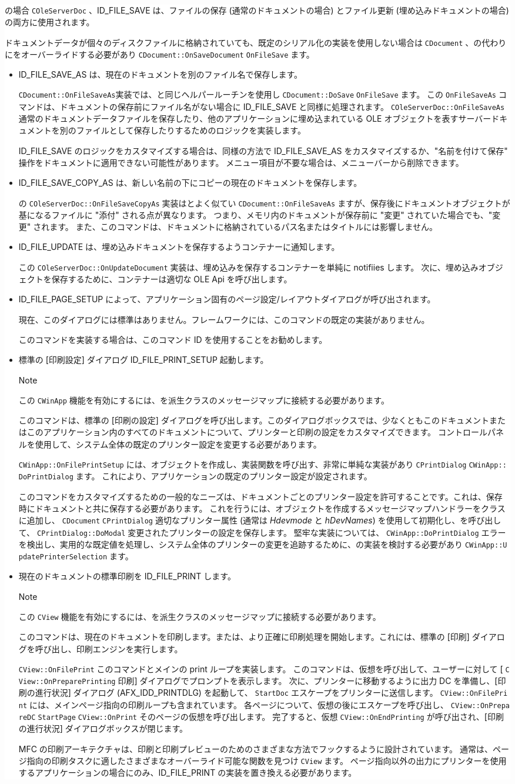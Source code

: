    の場合 `COleServerDoc` 、ID_FILE_SAVE は、ファイルの保存 (通常のドキュメントの場合) とファイル更新 (埋め込みドキュメントの場合) の両方に使用されます。

   ドキュメントデータが個々のディスクファイルに格納されていても、既定のシリアル化の実装を使用しない場合は `CDocument` 、の代わりにをオーバーライドする必要があり `CDocument::OnSaveDocument` `OnFileSave` ます。

- ID_FILE_SAVE_AS は、現在のドキュメントを別のファイル名で保存します。

   `CDocument::OnFileSaveAs`実装では、と同じヘルパールーチンを使用し `CDocument::DoSave` `OnFileSave` ます。 この `OnFileSaveAs` コマンドは、ドキュメントの保存前にファイル名がない場合に ID_FILE_SAVE と同様に処理されます。 `COleServerDoc::OnFileSaveAs` 通常のドキュメントデータファイルを保存したり、他のアプリケーションに埋め込まれている OLE オブジェクトを表すサーバードキュメントを別のファイルとして保存したりするためのロジックを実装します。

   ID_FILE_SAVE のロジックをカスタマイズする場合は、同様の方法で ID_FILE_SAVE_AS をカスタマイズするか、"名前を付けて保存" 操作をドキュメントに適用できない可能性があります。 メニュー項目が不要な場合は、メニューバーから削除できます。

- ID_FILE_SAVE_COPY_AS は、新しい名前の下にコピーの現在のドキュメントを保存します。

   の `COleServerDoc::OnFileSaveCopyAs` 実装はとよく似てい `CDocument::OnFileSaveAs` ますが、保存後にドキュメントオブジェクトが基になるファイルに "添付" される点が異なります。 つまり、メモリ内のドキュメントが保存前に "変更" されていた場合でも、"変更" されます。 また、このコマンドは、ドキュメントに格納されているパス名またはタイトルには影響しません。

- ID_FILE_UPDATE は、埋め込みドキュメントを保存するようコンテナーに通知します。

   この `COleServerDoc::OnUpdateDocument` 実装は、埋め込みを保存するコンテナーを単純に notifiies します。 次に、埋め込みオブジェクトを保存するために、コンテナーは適切な OLE Api を呼び出します。

- ID_FILE_PAGE_SETUP によって、アプリケーション固有のページ設定/レイアウトダイアログが呼び出されます。

   現在、このダイアログには標準はありません。フレームワークには、このコマンドの既定の実装がありません。

   このコマンドを実装する場合は、このコマンド ID を使用することをお勧めします。

- 標準の [印刷設定] ダイアログ ID_FILE_PRINT_SETUP 起動します。

    > [!NOTE]
    >  この `CWinApp` 機能を有効にするには、を派生クラスのメッセージマップに接続する必要があります。

   このコマンドは、標準の [印刷の設定] ダイアログを呼び出します。このダイアログボックスでは、少なくともこのドキュメントまたはこのアプリケーション内のすべてのドキュメントについて、プリンターと印刷の設定をカスタマイズできます。 コントロールパネルを使用して、システム全体の既定のプリンター設定を変更する必要があります。

   `CWinApp::OnFilePrintSetup` には、オブジェクトを作成し、実装関数を呼び出す、非常に単純な実装があり `CPrintDialog` `CWinApp::DoPrintDialog` ます。 これにより、アプリケーションの既定のプリンター設定が設定されます。

   このコマンドをカスタマイズするための一般的なニーズは、ドキュメントごとのプリンター設定を許可することです。これは、保存時にドキュメントと共に保存する必要があります。 これを行うには、オブジェクトを作成するメッセージマップハンドラーをクラスに追加し、 `CDocument` `CPrintDialog` 適切なプリンター属性 (通常は *Hdevmode* と *hDevNames*) を使用して初期化し、を呼び出して、 `CPrintDialog::DoModal` 変更されたプリンターの設定を保存します。 堅牢な実装については、 `CWinApp::DoPrintDialog` エラーを検出し、実用的な既定値を処理し、システム全体のプリンターの変更を追跡するために、の実装を検討する必要があり `CWinApp::UpdatePrinterSelection` ます。

- 現在のドキュメントの標準印刷を ID_FILE_PRINT します。

    > [!NOTE]
    >  この `CView` 機能を有効にするには、を派生クラスのメッセージマップに接続する必要があります。

   このコマンドは、現在のドキュメントを印刷します。または、より正確に印刷処理を開始します。これには、標準の [印刷] ダイアログを呼び出し、印刷エンジンを実行します。

   `CView::OnFilePrint` このコマンドとメインの print ループを実装します。 このコマンドは、仮想を呼び出して、ユーザーに対して [ `CView::OnPreparePrinting` 印刷] ダイアログでプロンプトを表示します。 次に、プリンターに移動するように出力 DC を準備し、[印刷の進行状況] ダイアログ (AFX_IDD_PRINTDLG) を起動して、 `StartDoc` エスケープをプリンターに送信します。 `CView::OnFilePrint` には、メインページ指向の印刷ループも含まれています。 各ページについて、仮想の後にエスケープを呼び出し、 `CView::OnPrepareDC` `StartPage` `CView::OnPrint` そのページの仮想を呼び出します。 完了すると、仮想 `CView::OnEndPrinting` が呼び出され、[印刷の進行状況] ダイアログボックスが閉じます。

   MFC の印刷アーキテクチャは、印刷と印刷プレビューのためのさまざまな方法でフックするように設計されています。 通常は、ページ指向の印刷タスクに適したさまざまなオーバーライド可能な関数を見つけ `CView` ます。 ページ指向以外の出力にプリンターを使用するアプリケーションの場合にのみ、ID_FILE_PRINT の実装を置き換える必要があります。
